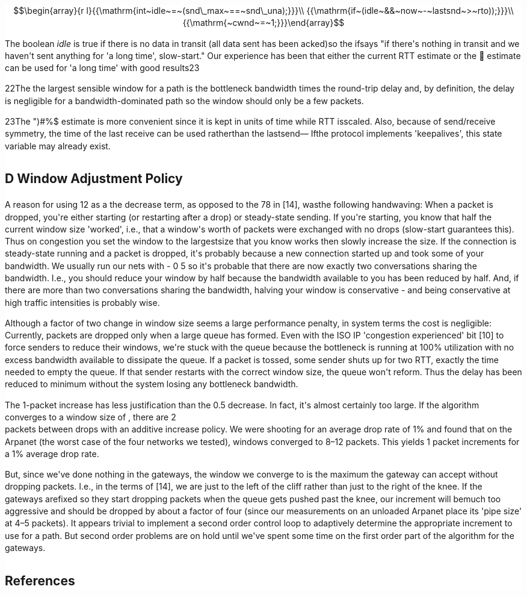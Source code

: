 $$\begin{array}{r l}{{\mathrm{int~idle~=~(snd\_max~==~snd\_una);}}}\\ {{\mathrm{if~(idle~&&~now~-~lastsnd~>~rto));}}}\\ {{\mathrm{~cwnd~=~1;}}}\end{array}$$

The boolean *idle* is true if there is no data in transit (all data sent has been acked)so the ifsays "if there's nothing in transit and we haven't sent anything for 'a long time', slow-start." Our experience has been that either the current RTT estimate or the 
	 estimate can be used for 'a long time' with good results23

22The the largest sensible window for a path is the bottleneck bandwidth times the round-trip delay and, by definition, the delay is negligible for a bandwidth-dominated path so the window should only be a few packets.

23The ")#%$ estimate is more convenient since it is kept in units of time while RTT isscaled. Also, because of send/receive symmetry, the time of the last receive can be used ratherthan the lastsend— Ifthe protocol implements 'keepalives', this state variable may already exist.

## D Window Adjustment Policy

A reason for using 12 as a the decrease term, as opposed to the 78 in [14], wasthe following handwaving: When a packet is dropped, you're either starting (or restarting after a drop) or steady-state sending. If you're starting, you know that half the current window size 'worked', i.e., that a window's worth of packets were exchanged with no drops (slow-start guarantees this). Thus on congestion you set the window to the largestsize that you know works then slowly increase the size. If the connection is steady-state running and a packet is dropped, it's probably because a new connection started up and took some of your bandwidth. We usually run our nets with - 0  5 so it's probable that there are now exactly two conversations sharing the bandwidth. I.e., you should reduce your window by half because the bandwidth available to you has been reduced by half. And, if there are more than two conversations sharing the bandwidth, halving your window is conservative - and being conservative at high traffic intensities is probably wise.

Although a factor of two change in window size seems a large performance penalty, in system terms the cost is negligible: Currently, packets are dropped only when a large queue has formed. Even with the ISO IP 'congestion experienced' bit [10] to force senders to reduce their windows, we're stuck with the queue because the bottleneck is running at 100% utilization with no excess bandwidth available to dissipate the queue. If a packet is tossed, some sender shuts up for two RTT, exactly the time needed to empty the queue. If that sender restarts with the correct window size, the queue won't reform. Thus the delay has been reduced to minimum without the system losing any bottleneck bandwidth.

The 1-packet increase has less justification than the 0.5 decrease. In fact, it's almost certainly too large. If the algorithm converges to a window size of  , there are 2 	
packets between drops with an additive increase policy. We were shooting for an average drop rate of  1% and found that on the Arpanet (the worst case of the four networks we tested), windows converged to 8–12 packets. This yields 1 packet increments for a 1% average drop rate.

But, since we've done nothing in the gateways, the window we converge to is the maximum the gateway can accept without dropping packets. I.e., in the terms of [14], we are just to the left of the cliff rather than just to the right of the knee. If the gateways arefixed so they start dropping packets when the queue gets pushed past the knee, our increment will bemuch too aggressive and should be dropped by about a factor of four (since our measurements on an unloaded Arpanet place its 'pipe size' at 4–5 packets). It appears trivial to implement a second order control loop to adaptively determine the appropriate increment to use for a path. But second order problems are on hold until we've spent some time on the first order part of the algorithm for the gateways.

## References
